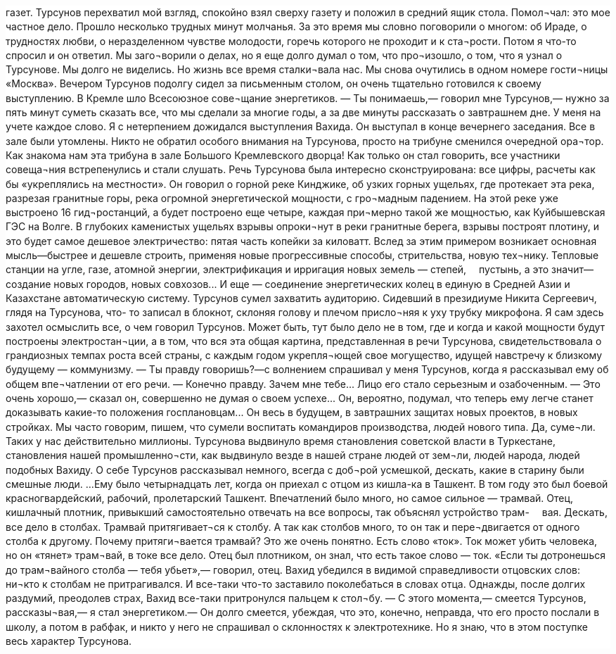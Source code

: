 газет. Турсунов перехватил мой взгляд, спокойно взял сверху газету и положил в средний ящик стола. Помол¬чал: это мое частное дело. Прошло несколько трудных минут молчанья. За это время мы словно поговорили о многом: об Ираде, о трудностях любви, о неразделенном чувстве молодости, горечь которого не проходит и к ста¬рости. Потом я что-то спросил и он ответил. Мы заго¬ворили о делах, но я еще долго думал о том, что про¬изошло, о том, что я узнал о Турсунове.
Мы долго не виделись. Но жизнь все время сталки¬вала нас. Мы снова очутились в одном номере гости¬ницы «Москва». Вечером Турсунов подолгу сидел за письменным столом, он очень тщательно готовился к своему выступлению. В Кремле шло Всесоюзное сове¬щание энергетиков.
— Ты понимаешь,— говорил мне Турсунов,— нужно за пять минут суметь сказать все, что мы сделали за многие годы, а за две минуты рассказать о завтрашнем дне. У меня на учете каждое слово.
Я с нетерпением дожидался выступления Вахида. Он выступал в конце вечернего заседания. Все в зале были утомлены. Никто не обратил особого внимания на Турсунова, просто на трибуне сменился очередной ора¬тор. Как знакома нам эта трибуна в зале Большого Кремлевского дворца!
Как только он стал говорить, все участники совеща¬ния встрепенулись и стали слушать.
Речь Турсунова была интересно сконструирована: все цифры, расчеты как бы «укреплялись на местности». Он говорил о горной реке Кинджике, об узких горных ущельях, где протекает эта река, разрезая гранитные горы, река огромной энергетической мощности, с гро¬мадным падением. На этой реке уже выстроено 16 гид¬ростанций, а будет построено еще четыре, каждая при¬мерно такой же мощностью, как Куйбышевская ГЭС на Волге. В глубоких каменистых ущельях взрывы опроки¬нут в реки гранитные берега, взрывы построят плотину, и это будет самое дешевое электричество:   пятая   часть
копейки за киловатт. Вслед за этим примером возникает основная мысль—быстрее и дешевле строить, применяя новые прогрессивные способы, стрительства, новую тех¬нику. Тепловые станции на угле, газе, атомной энергии, электрификация и ирригация новых земель — степей, 
пустынь, а это значит—создание новых городов, новых совхозов... И еще — соединение энергетических колец в единую в Средней Азии и Казахстане автоматическую
систему.
Турсунов сумел захватить аудиторию. Сидевший в президиуме Никита Сергеевич, глядя на Турсунова, что- то записал в блокнот, склоняя голову и плечом присло¬няя к уху трубку микрофона.
Я сам здесь захотел осмыслить все, о чем говорил Турсунов. Может быть, тут было дело не в том, где и когда и какой мощности будут построены электростан¬ции, а в том, что вся эта общая картина, представленная в речи Турсунова, свидетельствовала о грандиозных темпах роста всей страны, с каждым годом укрепля¬ющей свое могущество, идущей навстречу к близкому будущему — коммунизму.
— Ты правду говоришь?—с волнением спрашивал у меня Турсунов, когда я рассказывал ему об общем впе¬чатлении от его речи.
— Конечно правду. Зачем мне тебе...
Лицо его стало серьезным и озабоченным.
— Это очень хорошо,— сказал он, совершенно не думая о своем успехе... Он, вероятно, подумал, что теперь ему легче станет доказывать какие-то положения госплановцам...
Он весь в будущем, в завтрашних защитах новых проектов, в новых стройках.
Мы часто говорим, пишем, что сумели воспитать командиров производства, людей нового типа. Да, суме¬ли. Таких у нас действительно миллионы.
Турсунова выдвинуло время становления советской власти в Туркестане, становления нашей промышленно¬сти, как выдвинуло везде в нашей стране людей от зем¬ли, людей народа, людей подобных Вахиду.
О себе Турсунов рассказывал немного, всегда с доб¬рой усмешкой, дескать, какие в старину были смешные люди.
...Ему было четырнадцать лет, когда он приехал с отцом из кишла-ка в Ташкент. В том году это был боевой красногвардейский, рабочий, пролетарский Ташкент. Впечатлений было много, но самое сильное — трамвай. Отец, кишлачный плотник, привыкший самостоятельно отвечать на все вопросы, так объяснял устройство трам- 
вая. Дескать, все дело в столбах. Трамвай притягивает¬ся к столбу. А так как столбов много, то он так и пере¬двигается от одного столба к другому. Почему притяги¬вается трамвай? Это же очень понятно. Есть слово «ток». Ток может убить человека, но он «тянет» трам¬вай, в токе все дело. Отец был плотником, он знал, что есть такое слово — ток. «Если ты дотронешься до трам¬вайного столба — тебя убьет»,— говорил, отец. Вахид убедился в видимой справедливости отцовских слов: ни¬кто к столбам не притрагивался.
И все-таки что-то заставило поколебаться в словах отца. Однажды, после долгих раздумий, преодолев страх, Вахид все-таки притронулся пальцем к стол¬бу.
— С этого момента,— смеется Турсунов, рассказы¬вая,— я стал энергетиком.— Он долго смеется, убеждая, что это, конечно, неправда, что его просто послали в школу, а потом в рабфак, и никто у него не спрашивал о склонностях к электротехнике. Но я знаю, что в этом поступке весь характер Турсунова.